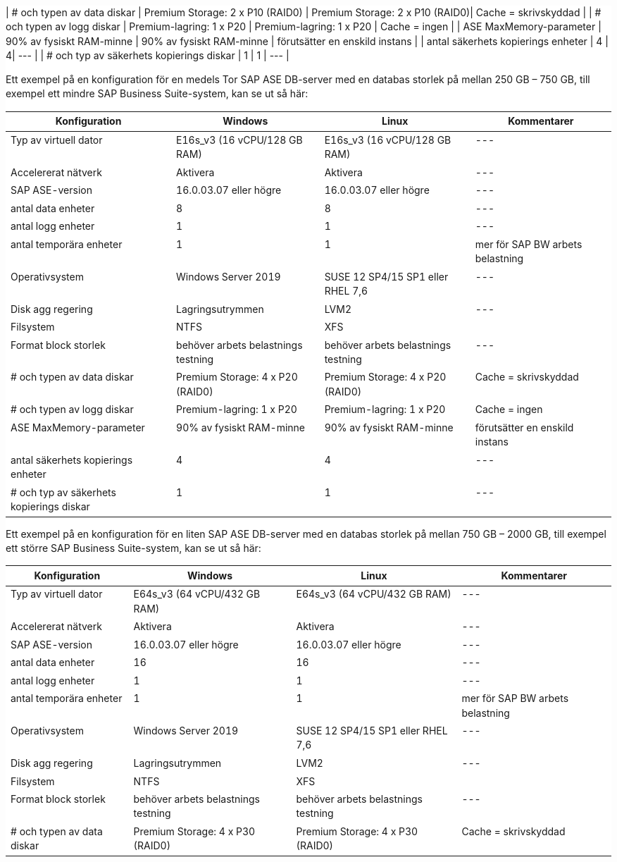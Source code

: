 | # och typen av data diskar | Premium Storage: 2 x P10 (RAID0) | Premium Storage: 2 x P10 (RAID0)| Cache = skrivskyddad |
| # och typen av logg diskar | Premium-lagring: 1 x P20  | Premium-lagring: 1 x P20 | Cache = ingen |
| ASE MaxMemory-parameter | 90% av fysiskt RAM-minne | 90% av fysiskt RAM-minne | förutsätter en enskild instans |
| antal säkerhets kopierings enheter | 4 | 4| --- |
| # och typ av säkerhets kopierings diskar | 1 | 1 | --- |


Ett exempel på en konfiguration för en medels Tor SAP ASE DB-server med en databas storlek på mellan 250 GB – 750 GB, till exempel ett mindre SAP Business Suite-system, kan se ut så här:

| Konfiguration | Windows | Linux | Kommentarer |
| --- | --- | --- | --- |
| Typ av virtuell dator | E16s_v3 (16 vCPU/128 GB RAM) | E16s_v3 (16 vCPU/128 GB RAM) | --- |
| Accelererat nätverk | Aktivera | Aktivera | ---|
| SAP ASE-version | 16.0.03.07 eller högre | 16.0.03.07 eller högre | --- |
| antal data enheter | 8 | 8 | ---|
| antal logg enheter | 1 | 1 | --- |
| antal temporära enheter | 1 | 1 | mer för SAP BW arbets belastning |
| Operativsystem | Windows Server 2019 | SUSE 12 SP4/15 SP1 eller RHEL 7,6 | --- |
| Disk agg regering | Lagringsutrymmen | LVM2 | --- |
| Filsystem | NTFS | XFS |
| Format block storlek | behöver arbets belastnings testning | behöver arbets belastnings testning | --- |
| # och typen av data diskar | Premium Storage: 4 x P20 (RAID0) | Premium Storage: 4 x P20 (RAID0)| Cache = skrivskyddad |
| # och typen av logg diskar | Premium-lagring: 1 x P20  | Premium-lagring: 1 x P20 | Cache = ingen |
| ASE MaxMemory-parameter | 90% av fysiskt RAM-minne | 90% av fysiskt RAM-minne | förutsätter en enskild instans |
| antal säkerhets kopierings enheter | 4 | 4| --- |
| # och typ av säkerhets kopierings diskar | 1 | 1 | --- |

Ett exempel på en konfiguration för en liten SAP ASE DB-server med en databas storlek på mellan 750 GB – 2000 GB, till exempel ett större SAP Business Suite-system, kan se ut så här:

| Konfiguration | Windows | Linux | Kommentarer |
| --- | --- | --- | --- |
| Typ av virtuell dator | E64s_v3 (64 vCPU/432 GB RAM) | E64s_v3 (64 vCPU/432 GB RAM) | --- |
| Accelererat nätverk | Aktivera | Aktivera | ---|
| SAP ASE-version | 16.0.03.07 eller högre | 16.0.03.07 eller högre | --- |
| antal data enheter | 16 | 16 | ---|
| antal logg enheter | 1 | 1 | --- |
| antal temporära enheter | 1 | 1 | mer för SAP BW arbets belastning |
| Operativsystem | Windows Server 2019 | SUSE 12 SP4/15 SP1 eller RHEL 7,6 | --- |
| Disk agg regering | Lagringsutrymmen | LVM2 | --- |
| Filsystem | NTFS | XFS |
| Format block storlek | behöver arbets belastnings testning | behöver arbets belastnings testning | --- |
| # och typen av data diskar | Premium Storage: 4 x P30 (RAID0) | Premium Storage: 4 x P30 (RAID0)| Cache = skrivskyddad |